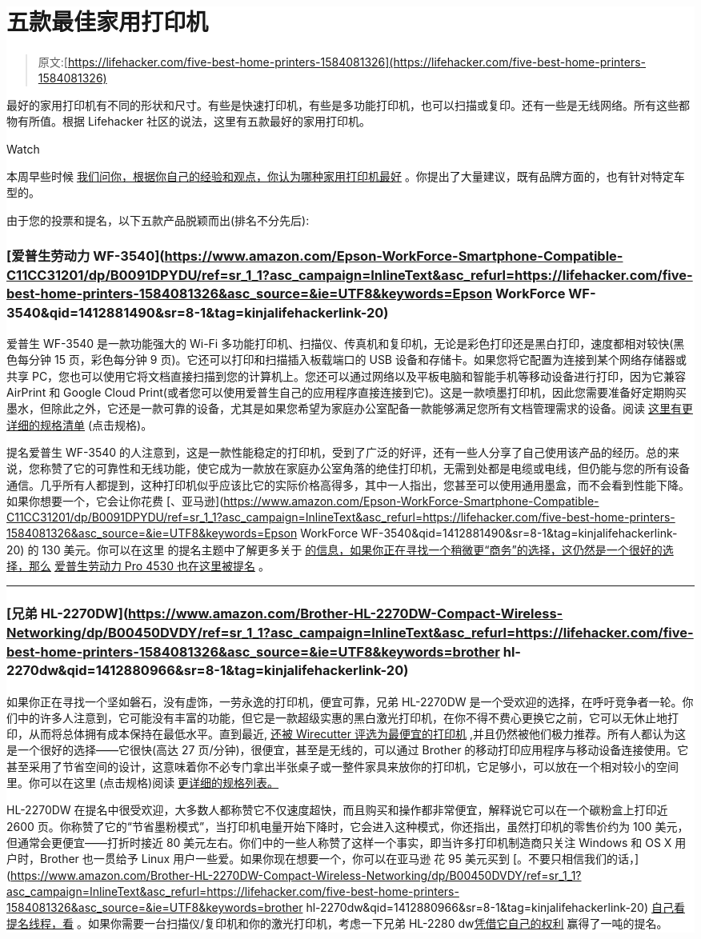 # 五款最佳家用打印机

> 原文:[https://lifehacker.com/five-best-home-printers-1584081326](https://lifehacker.com/five-best-home-printers-1584081326)

最好的家用打印机有不同的形状和尺寸。有些是快速打印机，有些是多功能打印机，也可以扫描或复印。还有一些是无线网络。所有这些都物有所值。根据 Lifehacker 社区的说法，这里有五款最好的家用打印机。

Watch

本周早些时候 [我们问你，根据你自己的经验和观点，你认为哪种家用打印机最好](https://lifehacker.com/whats-the-best-home-printer-1582913648) 。你提出了大量建议，既有品牌方面的，也有针对特定车型的。

由于您的投票和提名，以下五款产品脱颖而出(排名不分先后):

### [爱普生劳动力 WF-3540](https://www.amazon.com/Epson-WorkForce-Smartphone-Compatible-C11CC31201/dp/B0091DPYDU/ref=sr_1_1?asc_campaign=InlineText&asc_refurl=https://lifehacker.com/five-best-home-printers-1584081326&asc_source=&ie=UTF8&keywords=Epson WorkForce WF-3540&qid=1412881490&sr=8-1&tag=kinjalifehackerlink-20)

爱普生 WF-3540 是一款功能强大的 Wi-Fi 多功能打印机、扫描仪、传真机和复印机，无论是彩色打印还是黑白打印，速度都相对较快(黑色每分钟 15 页，彩色每分钟 9 页)。它还可以打印和扫描插入板载端口的 USB 设备和存储卡。如果您将它配置为连接到某个网络存储器或共享 PC，您也可以使用它将文档直接扫描到您的计算机上。您还可以通过网络以及平板电脑和智能手机等移动设备进行打印，因为它兼容 AirPrint 和 Google Cloud Print(或者您可以使用爱普生自己的应用程序直接连接到它)。这是一款喷墨打印机，因此您需要准备好定期购买墨水，但除此之外，它还是一款可靠的设备，尤其是如果您希望为家庭办公室配备一款能够满足您所有文档管理需求的设备。阅读 [这里有更详细的规格清单](http://www.epson.com/cgi-bin/Store/jsp/Product.do?sku=C11CC31201) (点击规格)。

提名爱普生 WF-3540 的人注意到，这是一款性能稳定的打印机，受到了广泛的好评，还有一些人分享了自己使用该产品的经历。总的来说，您称赞了它的可靠性和无线功能，使它成为一款放在家庭办公室角落的绝佳打印机，无需到处都是电缆或电线，但仍能与您的所有设备通信。几乎所有人都提到，这种打印机似乎应该比它的实际价格高得多，其中一人指出，您甚至可以使用通用墨盒，而不会看到性能下降。如果你想要一个，它会让你花费 [、亚马逊](https://www.amazon.com/Epson-WorkForce-Smartphone-Compatible-C11CC31201/dp/B0091DPYDU/ref=sr_1_1?asc_campaign=InlineText&asc_refurl=https://lifehacker.com/five-best-home-printers-1584081326&asc_source=&ie=UTF8&keywords=Epson WorkForce WF-3540&qid=1412881490&sr=8-1&tag=kinjalifehackerlink-20) 的 130 美元。你可以在这里 的提名主题中了解更多关于 [的信息，如果你正在寻找一个稍微更“商务”的选择，这仍然是一个很好的选择，那么](http://lifehacker.com/vote-epson-workforce-wf-3540-its-fast-its-wireless-1583147417) [爱普生劳动力 Pro 4530 也在这里被提名](http://lifehacker.com/vote-epson-workforce-pro-wp-4531-4530-in-the-us-why-1583154624) 。

* * *

### [兄弟 HL-2270DW](https://www.amazon.com/Brother-HL-2270DW-Compact-Wireless-Networking/dp/B00450DVDY/ref=sr_1_1?asc_campaign=InlineText&asc_refurl=https://lifehacker.com/five-best-home-printers-1584081326&asc_source=&ie=UTF8&keywords=brother hl-2270dw&qid=1412880966&sr=8-1&tag=kinjalifehackerlink-20)

如果你正在寻找一个坚如磐石，没有虚饰，一劳永逸的打印机，便宜可靠，兄弟 HL-2270DW 是一个受欢迎的选择，在呼吁竞争者一轮。你们中的许多人注意到，它可能没有丰富的功能，但它是一款超级实惠的黑白激光打印机，在你不得不费心更换它之前，它可以无休止地打印，从而将总体拥有成本保持在最低水平。直到最近, [还被 Wirecutter 评选为最便宜的打印机](http://thewirecutter.com/reviews/best-cheap-printer/) ,并且仍然被他们极力推荐。所有人都认为这是一个很好的选择——它很快(高达 27 页/分钟)，很便宜，甚至是无线的，可以通过 Brother 的移动打印应用程序与移动设备连接使用。它甚至采用了节省空间的设计，这意味着你不必专门拿出半张桌子或一整件家具来放你的打印机，它足够小，可以放在一个相对较小的空间里。你可以在这里 (点击规格)阅读 [更详细的规格列表。](http://www.brother-usa.com/Printer/ModelDetail/1/hl2270dw/spec#.U4kQ8i_L15g)

HL-2270DW 在提名中很受欢迎，大多数人都称赞它不仅速度超快，而且购买和操作都非常便宜，解释说它可以在一个碳粉盒上打印近 2600 页。你称赞了它的“节省墨粉模式”，当打印机电量开始下降时，它会进入这种模式，你还指出，虽然打印机的零售价约为 100 美元，但通常会更便宜——打折时接近 80 美元左右。你们中的一些人称赞了这样一个事实，即当许多打印机制造商只关注 Windows 和 OS X 用户时，Brother 也一贯给予 Linux 用户一些爱。如果你现在想要一个，你可以在亚马逊 花 95 美元买到 [。不要只相信我们的话，](https://www.amazon.com/Brother-HL-2270DW-Compact-Wireless-Networking/dp/B00450DVDY/ref=sr_1_1?asc_campaign=InlineText&asc_refurl=https://lifehacker.com/five-best-home-printers-1584081326&asc_source=&ie=UTF8&keywords=brother hl-2270dw&qid=1412880966&sr=8-1&tag=kinjalifehackerlink-20) [自己看提名线程，看](http://lifehacker.com/the-brother-hl-2270dw-this-company-easily-makes-the-be-1583142553) 。如果你需要一台扫描仪/复印机和你的激光打印机，考虑一下兄弟 HL-2280 dw[凭借它自己的权利](http://lifehacker.com/vote-brother-hl2280dw-why-no-frills-down-to-business-1583150048) 赢得了一吨的提名。
